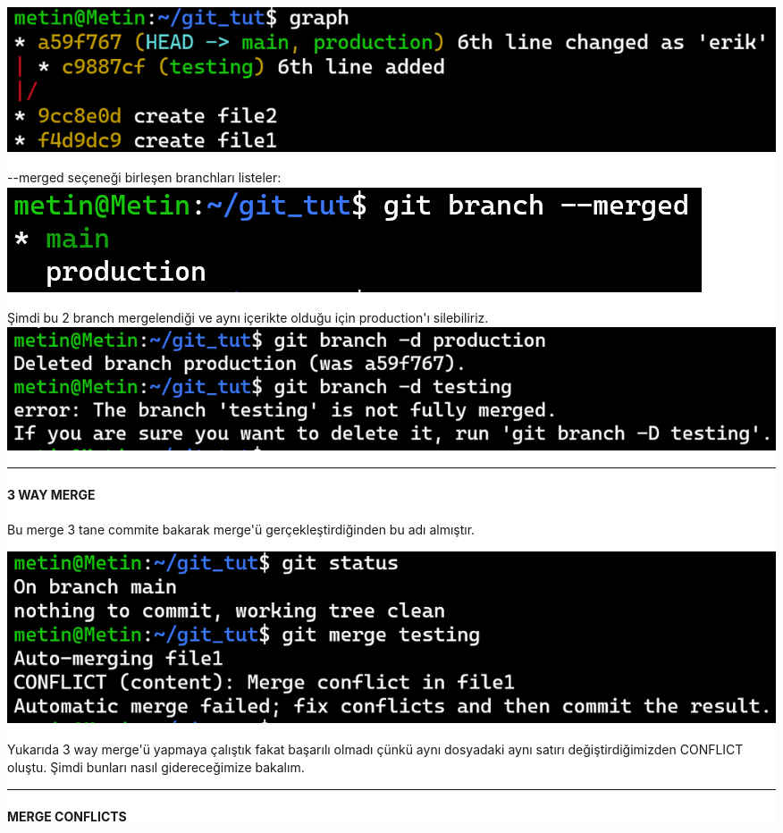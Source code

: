 ![image-20221222095613617](images/image-20221222095613617.png)

--merged seçeneği birleşen branchları listeler:![image-20221222095748400](images/image-20221222095748400.png)

Şimdi bu 2 branch mergelendiği ve aynı içerikte olduğu için production'ı silebiliriz.![image-20221222100024919](images/image-20221222100024919.png)

---

#### 3 WAY MERGE 

Bu merge 3 tane commite bakarak merge'ü gerçekleştirdiğinden bu adı almıştır. 

![image-20221222100255388](images/image-20221222100255388.png)

Yukarıda 3 way merge'ü yapmaya çalıştık fakat başarılı olmadı çünkü aynı dosyadaki aynı satırı değiştirdiğimizden  CONFLICT oluştu.  Şimdi bunları nasıl gidereceğimize bakalım.

___

#### MERGE CONFLICTS
